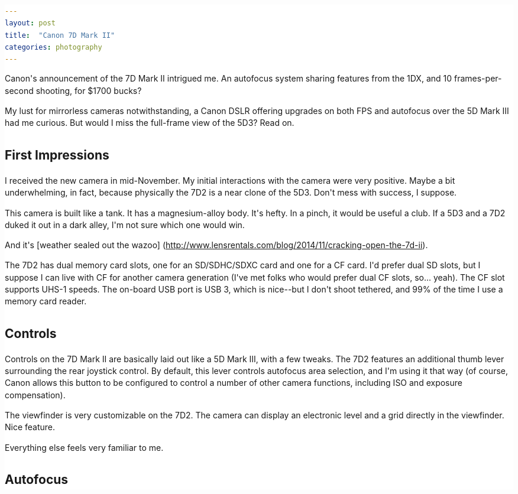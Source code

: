 ```yaml
---
layout: post
title:  "Canon 7D Mark II"
categories: photography
---
```

Canon's announcement of the 7D Mark II intrigued me.
An autofocus system sharing features from the 1DX, and 10 frames-per-second
shooting, for $1700 bucks?

My lust for mirrorless cameras notwithstanding, a Canon DSLR offering upgrades on 
both FPS and autofocus over the 5D Mark III had me curious.
But would I miss the full-frame view of the 5D3?
Read on.

## First Impressions

I received the new camera in mid-November. My initial interactions with the camera
were very positive. Maybe a bit underwhelming, in fact, because physically the 7D2 
is a near clone of the 5D3.
Don't mess with success, I suppose.

This camera is built like a tank. It has a magnesium-alloy body. It's hefty.
In a pinch, it would be useful a club.
If a 5D3 and a 7D2 duked it out in a dark alley, 
I'm not sure which one would win.

And it's [weather sealed out the wazoo]
(http://www.lensrentals.com/blog/2014/11/cracking-open-the-7d-ii).

The 7D2 has dual memory card slots, one for an SD/SDHC/SDXC card and one for a CF card.
I'd prefer dual SD slots, but I suppose I can live with CF for another camera generation
(I've met folks who would prefer dual CF slots, so... yeah).
The CF slot supports UHS-1 speeds.
The on-board USB port is USB 3, which is nice--but I don't shoot tethered, 
and 99% of the time I use a memory card reader.

## Controls

Controls on the 7D Mark II are basically laid out like a 5D Mark III, with a few tweaks.
The 7D2 features an additional thumb lever surrounding the rear joystick control.
By default, this lever controls autofocus area selection, and I'm using it that way
(of course, Canon allows this button to be configured to control a number of other
camera functions, including ISO and exposure compensation).

The viewfinder is very customizable on the 7D2. The camera can display an electronic
level and a grid directly in the viewfinder. Nice feature.

Everything else feels very familiar to me.

## Autofocus
